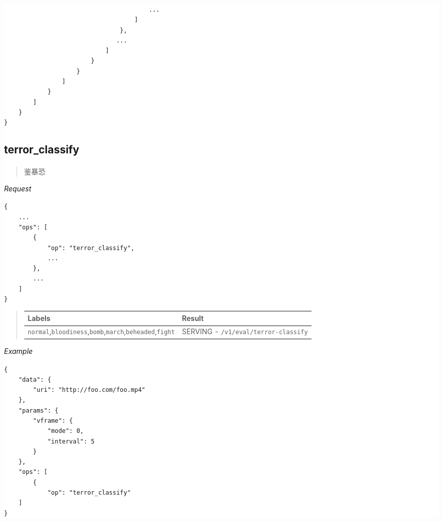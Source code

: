 ```
                                        ...
                                    ]
                                },
                               ...
                            ]
                        }
                    }
                ]
            }
        ]
    }
}
```


## terror_classify

> 鉴暴恐

*Request*

```
{
    ...
    "ops": [
        {
            "op": "terror_classify",
            ...
        },
        ...
    ]
}
```

> Labels | Result |
> | :--- | :--- |
> | `normal`,`bloodiness`,`bomb`,`march`,`beheaded`,`fight` | SERVING - `/v1/eval/terror-classify` |

*Example*

```
{
    "data": {
        "uri": "http://foo.com/foo.mp4"
    },
    "params": {
        "vframe": {
            "mode": 0,
            "interval": 5
        }
    },
    "ops": [
        {
            "op": "terror_classify"
    ]
}
```
